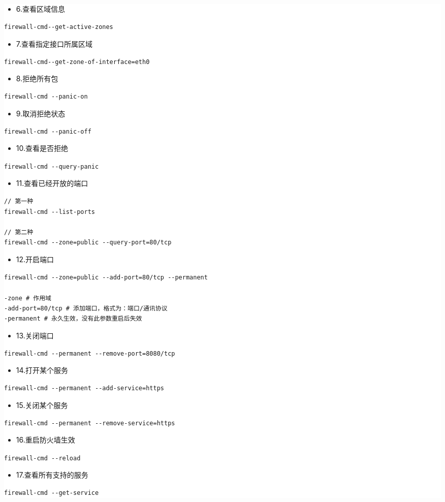 - 6.查看区域信息
```
firewall-cmd--get-active-zones
```

- 7.查看指定接口所属区域
```
firewall-cmd--get-zone-of-interface=eth0
```

- 8.拒绝所有包
```
firewall-cmd --panic-on
```

- 9.取消拒绝状态
```
firewall-cmd --panic-off
```
- 10.查看是否拒绝
```
firewall-cmd --query-panic
```
- 11.查看已经开放的端口
```
// 第一种
firewall-cmd --list-ports

// 第二种
firewall-cmd --zone=public --query-port=80/tcp
```

- 12.开启端口
```
firewall-cmd --zone=public --add-port=80/tcp --permanent

-zone # 作用域
-add-port=80/tcp # 添加端口，格式为：端口/通讯协议
-permanent # 永久生效，没有此参数重启后失效
```
- 13.关闭端口
```
firewall-cmd --permanent --remove-port=8080/tcp
```
- 14.打开某个服务
```
firewall-cmd --permanent --add-service=https
```
- 15.关闭某个服务
```
firewall-cmd --permanent --remove-service=https
```
- 16.重启防火墙生效
```
firewall-cmd --reload
```
- 17.查看所有支持的服务
```
firewall-cmd --get-service
```
